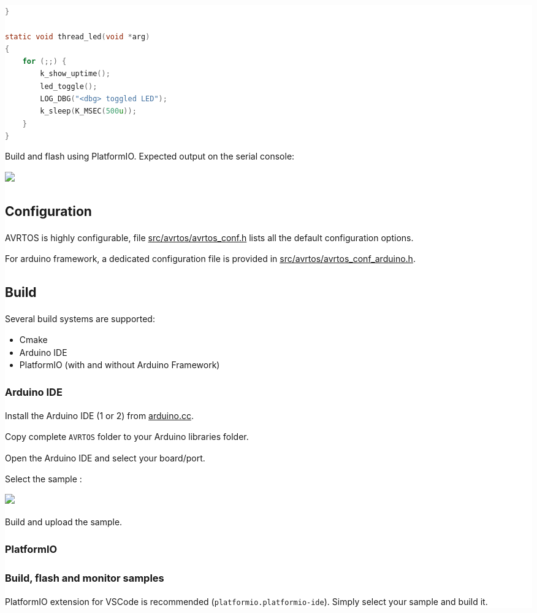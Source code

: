 ```c
}

static void thread_led(void *arg)
{
	for (;;) {
		k_show_uptime();
		led_toggle();
		LOG_DBG("<dbg> toggled LED");
		k_sleep(K_MSEC(500u));
	}
}
```

Build and flash using PlatformIO. Expected output on the serial console: 

![](./pics/pio_minimal_sample_monitor.png)

## Configuration

AVRTOS is highly configurable, file [src/avrtos/avrtos_conf.h](./src/avrtos/avrtos_conf.h) lists all the default configuration options.

For arduino framework, a dedicated configuration file is provided in [src/avrtos/avrtos_conf_arduino.h](./src/avrtos/avrtos_arduinoide_conf.h).

## Build

Several build systems are supported:
- Cmake
- Arduino IDE
- PlatformIO (with and without Arduino Framework)

### Arduino IDE

Install the Arduino IDE (1 or 2) from [arduino.cc](https://www.arduino.cc/en/software).

Copy complete `AVRTOS` folder to your Arduino libraries folder.

Open the Arduino IDE and select your board/port.

Select the sample :

![](./pics/arduino_ide2_open_example.png)

Build and upload the sample.

### PlatformIO

### Build, flash and monitor samples

PlatformIO extension for VSCode is recommended (`platformio.platformio-ide`).
Simply select your sample and build it.
